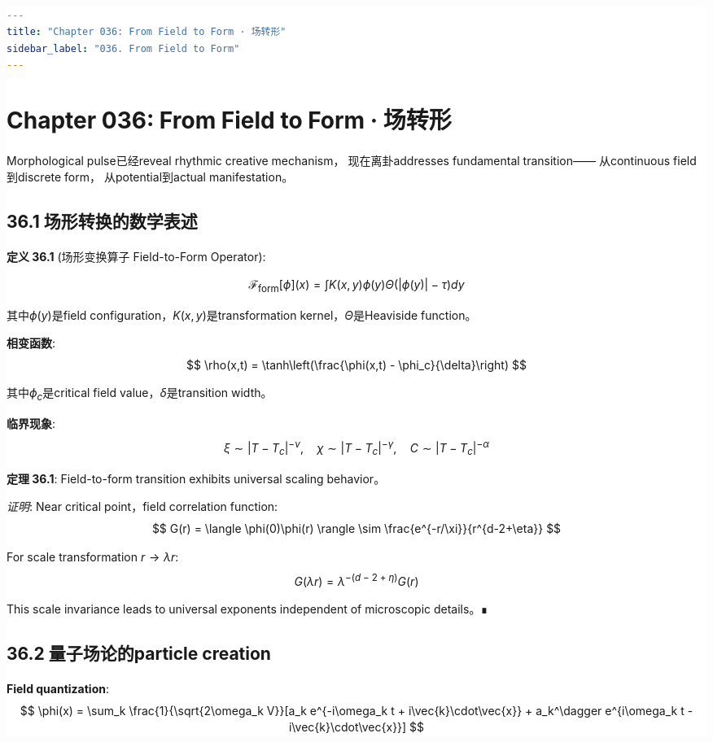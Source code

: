 ```yaml
---
title: "Chapter 036: From Field to Form · 场转形"
sidebar_label: "036. From Field to Form"
---
```


# Chapter 036: From Field to Form · 场转形

Morphological pulse已经reveal rhythmic creative mechanism，
现在离卦addresses fundamental transition——
从continuous field到discrete form，
从potential到actual manifestation。

## 36.1 场形转换的数学表述

**定义 36.1** (场形变换算子 Field-to-Form Operator):

$$
\mathcal{F}_{\text{form}}[\phi](x) = \int K(x,y) \phi(y) \Theta(|\phi(y)| - \tau) dy
$$

其中$\phi(y)$是field configuration，$K(x,y)$是transformation kernel，$\Theta$是Heaviside function。

**相变函数**:
$$
\rho(x,t) = \tanh\left(\frac{\phi(x,t) - \phi_c}{\delta}\right)
$$

其中$\phi_c$是critical field value，$\delta$是transition width。

**临界现象**:
$$
\xi \sim |T - T_c|^{-\nu}, \quad \chi \sim |T - T_c|^{-\gamma}, \quad C \sim |T - T_c|^{-\alpha}
$$

**定理 36.1**: Field-to-form transition exhibits universal scaling behavior。

*证明*:
Near critical point，field correlation function:
$$
G(r) = \langle \phi(0)\phi(r) \rangle \sim \frac{e^{-r/\xi}}{r^{d-2+\eta}}
$$

For scale transformation $r \to \lambda r$:
$$
G(\lambda r) = \lambda^{-(d-2+\eta)} G(r)
$$

This scale invariance leads to universal exponents independent of microscopic details。∎

## 36.2 量子场论的particle creation

**Field quantization**:
$$
\phi(x) = \sum_k \frac{1}{\sqrt{2\omega_k V}}[a_k e^{-i\omega_k t + i\vec{k}\cdot\vec{x}} + a_k^\dagger e^{i\omega_k t - i\vec{k}\cdot\vec{x}}]
$$
